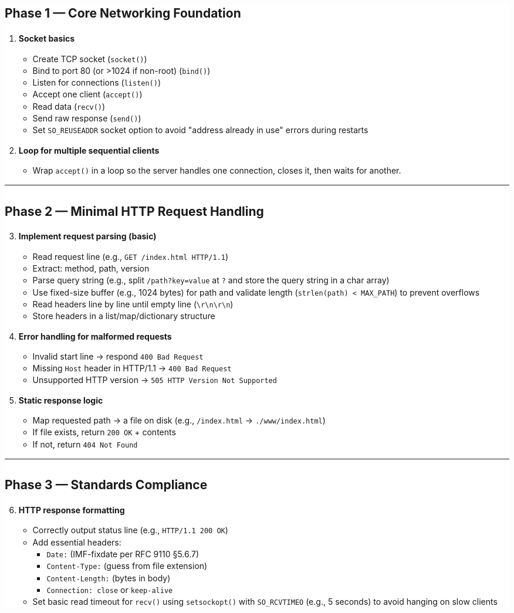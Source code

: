 ## Phase 1 — Core Networking Foundation

1. **Socket basics**

   - Create TCP socket (`socket()`)
   - Bind to port 80 (or >1024 if non-root) (`bind()`)
   - Listen for connections (`listen()`)
   - Accept one client (`accept()`)
   - Read data (`recv()`)
   - Send raw response (`send()`)
   - Set `SO_REUSEADDR` socket option to avoid "address already in use" errors during restarts

2. **Loop for multiple sequential clients**
   - Wrap `accept()` in a loop so the server handles one connection, closes it, then waits for another.

---

## Phase 2 — Minimal HTTP Request Handling

3. **Implement request parsing (basic)**

   - Read request line (e.g., `GET /index.html HTTP/1.1`)
   - Extract: method, path, version
   - Parse query string (e.g., split `/path?key=value` at `?` and store the query string in a char array)
   - Use fixed-size buffer (e.g., 1024 bytes) for path and validate length (`strlen(path) < MAX_PATH`) to prevent overflows
   - Read headers line by line until empty line (`\r\n\r\n`)
   - Store headers in a list/map/dictionary structure

4. **Error handling for malformed requests**

   - Invalid start line → respond `400 Bad Request`
   - Missing `Host` header in HTTP/1.1 → `400 Bad Request`
   - Unsupported HTTP version → `505 HTTP Version Not Supported`

5. **Static response logic**
   - Map requested path → a file on disk (e.g., `/index.html` → `./www/index.html`)
   - If file exists, return `200 OK` + contents
   - If not, return `404 Not Found`

---

## Phase 3 — Standards Compliance

6. **HTTP response formatting**

   - Correctly output status line (e.g., `HTTP/1.1 200 OK`)
   - Add essential headers:
     - `Date:` (IMF-fixdate per RFC 9110 §5.6.7)
     - `Content-Type:` (guess from file extension)
     - `Content-Length:` (bytes in body)
     - `Connection: close` or `keep-alive`
   - Set basic read timeout for `recv()` using `setsockopt()` with `SO_RCVTIMEO` (e.g., 5 seconds) to avoid hanging on slow clients
